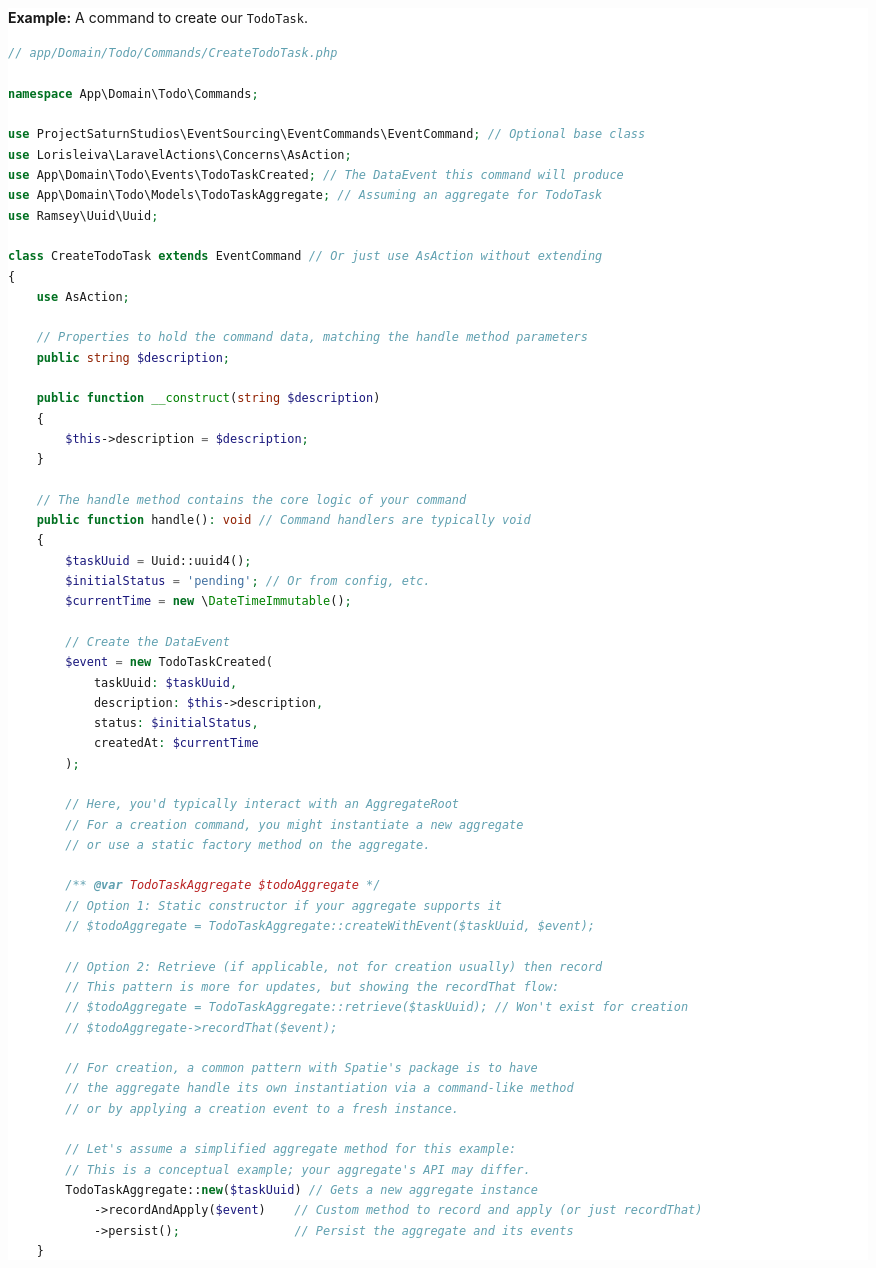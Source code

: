 **Example:** A command to create our `TodoTask`.

```php
// app/Domain/Todo/Commands/CreateTodoTask.php

namespace App\Domain\Todo\Commands;

use ProjectSaturnStudios\EventSourcing\EventCommands\EventCommand; // Optional base class
use Lorisleiva\LaravelActions\Concerns\AsAction;
use App\Domain\Todo\Events\TodoTaskCreated; // The DataEvent this command will produce
use App\Domain\Todo\Models\TodoTaskAggregate; // Assuming an aggregate for TodoTask
use Ramsey\Uuid\Uuid;

class CreateTodoTask extends EventCommand // Or just use AsAction without extending
{
    use AsAction;

    // Properties to hold the command data, matching the handle method parameters
    public string $description;

    public function __construct(string $description)
    {
        $this->description = $description;
    }

    // The handle method contains the core logic of your command
    public function handle(): void // Command handlers are typically void
    {
        $taskUuid = Uuid::uuid4();
        $initialStatus = 'pending'; // Or from config, etc.
        $currentTime = new \DateTimeImmutable();

        // Create the DataEvent
        $event = new TodoTaskCreated(
            taskUuid: $taskUuid,
            description: $this->description,
            status: $initialStatus,
            createdAt: $currentTime
        );

        // Here, you'd typically interact with an AggregateRoot
        // For a creation command, you might instantiate a new aggregate
        // or use a static factory method on the aggregate.

        /** @var TodoTaskAggregate $todoAggregate */
        // Option 1: Static constructor if your aggregate supports it
        // $todoAggregate = TodoTaskAggregate::createWithEvent($taskUuid, $event);

        // Option 2: Retrieve (if applicable, not for creation usually) then record
        // This pattern is more for updates, but showing the recordThat flow:
        // $todoAggregate = TodoTaskAggregate::retrieve($taskUuid); // Won't exist for creation
        // $todoAggregate->recordThat($event);

        // For creation, a common pattern with Spatie's package is to have
        // the aggregate handle its own instantiation via a command-like method
        // or by applying a creation event to a fresh instance.

        // Let's assume a simplified aggregate method for this example:
        // This is a conceptual example; your aggregate's API may differ.
        TodoTaskAggregate::new($taskUuid) // Gets a new aggregate instance
            ->recordAndApply($event)    // Custom method to record and apply (or just recordThat)
            ->persist();                // Persist the aggregate and its events
    }

```